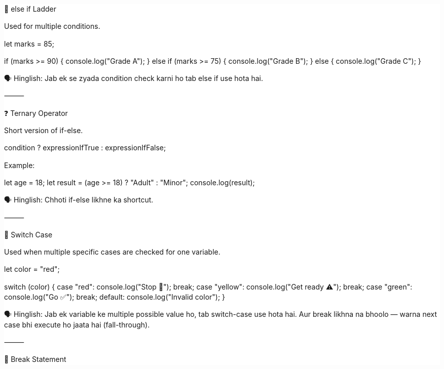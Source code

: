 🔁 else if Ladder

Used for multiple conditions.

let marks = 85;

if (marks >= 90) {
  console.log("Grade A");
} else if (marks >= 75) {
  console.log("Grade B");
} else {
  console.log("Grade C");
}

🗣️ Hinglish: Jab ek se zyada condition check karni ho tab else if use hota hai.

⸻

❓ Ternary Operator

Short version of if-else.

condition ? expressionIfTrue : expressionIfFalse;

Example:

let age = 18;
let result = (age >= 18) ? "Adult" : "Minor";
console.log(result);

🗣️ Hinglish: Chhoti if-else likhne ka shortcut.

⸻

🧮 Switch Case

Used when multiple specific cases are checked for one variable.

let color = "red";

switch (color) {
  case "red":
    console.log("Stop 🚦");
    break;
  case "yellow":
    console.log("Get ready ⚠️");
    break;
  case "green":
    console.log("Go ✅");
    break;
  default:
    console.log("Invalid color");
}

🗣️ Hinglish: Jab ek variable ke multiple possible value ho, tab switch-case use hota hai.
Aur break likhna na bhoolo — warna next case bhi execute ho jaata hai (fall-through).

⸻

🧱 Break Statement
